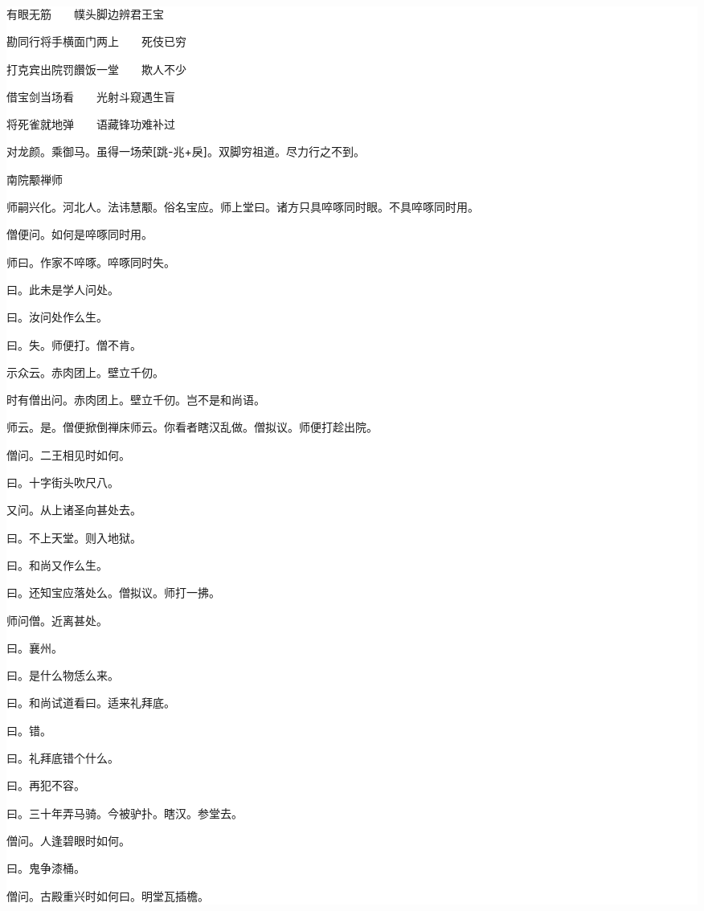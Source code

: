 有眼无筋　　幞头脚边辨君王宝  

勘同行将手横面门两上　　死伎已穷  

打克宾出院罚饡饭一堂　　欺人不少  

借宝剑当场看　　光射斗窥遇生盲  

将死雀就地弹　　语藏锋功难补过  

对龙颜。乘御马。虽得一场荣[跳-兆+戾]。双脚穷祖道。尽力行之不到。  

南院颙禅师  

师嗣兴化。河北人。法讳慧颙。俗名宝应。师上堂曰。诸方只具啐啄同时眼。不具啐啄同时用。  

僧便问。如何是啐啄同时用。  

师曰。作家不啐啄。啐啄同时失。  

曰。此未是学人问处。  

曰。汝问处作么生。  

曰。失。师便打。僧不肯。  

示众云。赤肉团上。壁立千仞。  

时有僧出问。赤肉团上。壁立千仞。岂不是和尚语。  

师云。是。僧便掀倒禅床师云。你看者瞎汉乱做。僧拟议。师便打趁出院。  

僧问。二王相见时如何。  

曰。十字街头吹尺八。  

又问。从上诸圣向甚处去。  

曰。不上天堂。则入地狱。  

曰。和尚又作么生。  

曰。还知宝应落处么。僧拟议。师打一拂。  

师问僧。近离甚处。  

曰。襄州。  

曰。是什么物恁么来。  

曰。和尚试道看曰。适来礼拜底。  

曰。错。  

曰。礼拜底错个什么。  

曰。再犯不容。  

曰。三十年弄马骑。今被驴扑。瞎汉。参堂去。  

僧问。人逢碧眼时如何。  

曰。鬼争漆桶。  

僧问。古殿重兴时如何曰。明堂瓦插檐。  

